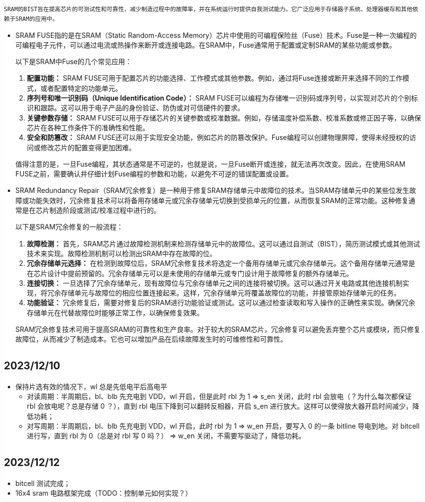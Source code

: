     SRAM的BIST旨在提高芯片的可测试性和可靠性，减少制造过程中的故障率，并在系统运行时提供自我测试能力。它广泛应用于存储器子系统、处理器缓存和其他依赖于SRAM的应用中。

  - SRAM FUSE指的是在SRAM（Static Random-Access Memory）芯片中使用的可编程保险丝（Fuse）技术。Fuse是一种一次编程的可编程电子元件，可以通过电流或热操作来断开或连接电路。在SRAM中，Fuse通常用于配置或定制SRAM的某些功能或参数。

    以下是SRAM中Fuse的几个常见应用：

    1. **配置功能：** SRAM FUSE可用于配置芯片的功能选择、工作模式或其他参数。例如，通过将Fuse连接或断开来选择不同的工作模式，或者配置特定的功能单元。
    2. **序列号和唯一识别码（Unique Identification Code）：** SRAM FUSE可以编程为存储唯一识别码或序列号，以实现对芯片的个别标识和跟踪。这可以用于电子产品的身份验证、防伪或对可信硬件的要求。
    3. **关键参数存储：** SRAM FUSE可以用于存储芯片的关键参数或校准数据。例如，存储温度补偿系数、校准系数或修正因子等，以确保芯片在各种工作条件下的准确性和性能。
    4. **安全和防篡改：** SRAM FUSE还可以用于实现安全功能，例如芯片的防篡改保护。Fuse编程可以创建物理屏障，使得未经授权的访问或修改芯片的配置变得更加困难。

    值得注意的是，一旦Fuse编程，其状态通常是不可逆的，也就是说，一旦Fuse断开或连接，就无法再次改变。因此，在使用SRAM FUSE之前，需要确认并仔细计划Fuse编程的参数和功能，以避免不可逆的错误配置或设置。

  - SRAM Redundancy Repair（SRAM冗余修复）是一种用于修复SRAM存储单元中故障位的技术。当SRAM存储单元中的某些位发生故障或功能失效时，冗余修复技术可以将备用存储单元或冗余存储单元切换到受损单元的位置，从而恢复SRAM的正常功能。这种修复通常是在芯片制造阶段或测试/校准过程中进行的。

    以下是SRAM冗余修复的一般流程：

    1. **故障检测：** 首先，SRAM芯片通过故障检测机制来检测存储单元中的故障位。这可以通过自测试（BIST），简历测试模式或其他测试技术来实现。故障检测机制可以检测出SRAM中存在故障的位。
    2. **冗余存储单元选择：** 在检测到故障位后，SRAM冗余修复技术将选定一个备用存储单元或冗余存储单元。这个备用存储单元通常是在芯片设计中提前预留的。冗余存储单元可以是未使用的存储单元或专门设计用于故障修复的额外存储单元。
    3. **连接切换：** 一旦选择了冗余存储单元，现有故障位与冗余存储单元之间的连接将被切换。这可以通过开关电路或其他连接机制实现，将冗余存储单元与故障位的相应位置连接起来。这样，冗余存储单元将覆盖故障位的功能，并接管原始存储单元的任务。
    4. **功能验证：** 冗余修复后，需要对修复后的SRAM进行功能验证或测试。这可以通过检查读取和写入操作的正确性来实现。确保冗余存储单元在代替故障位时能够正常工作，以确保修复效果。

    SRAM冗余修复技术可用于提高SRAM的可靠性和生产良率。对于较大的SRAM芯片，冗余修复可以避免丢弃整个芯片或模块，而只修复故障位，从而减少了制造成本。它也可以增加产品在后续故障发生时的可维修性和可靠性。



## 2023/12/10

- 保持片选有效的情况下，wl 总是先低电平后高电平
  - 对读周期：半周期后，bl、blb 先充电到 VDD，wl 开启，但是此时 rbl 为 1 => s_en 关闭，此时 rbl 会放电（？为什么每次都保证 rbl 会放电呢？总是存储 0 ？），直到 rbl 电压下降到可以翻转反相器，开启 s_en 进行放大。这样可以使得放大器开启时间减少，降低功耗；
  - 对写周期：半周期后，bl、blb 先充电到 VDD，wl 开启，此时 rbl 为 1 => w_en 开启，要写入 0 的一条 bitline 导电到地。对 bitcell 进行写，直到 rbl 为 0（总是对 rbl 写 0 吗？） => w_en 关闭，不需要写驱动了，降低功耗。



## 2023/12/12

- bitcell 测试完成；
- 16x4 sram 电路框架完成（TODO：控制单元如何实现？）

